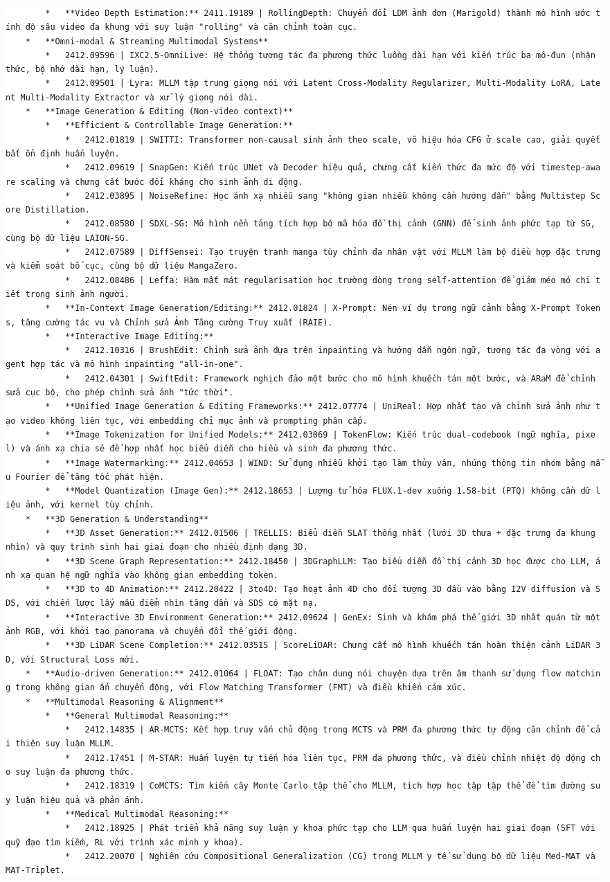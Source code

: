             *   **Video Depth Estimation:** 2411.19189 | RollingDepth: Chuyển đổi LDM ảnh đơn (Marigold) thành mô hình ước tính độ sâu video đa khung với suy luận "rolling" và căn chỉnh toàn cục.
        *   **Omni-modal & Streaming Multimodal Systems**
            *   2412.09596 | IXC2.5-OmniLive: Hệ thống tương tác đa phương thức luồng dài hạn với kiến trúc ba mô-đun (nhận thức, bộ nhớ dài hạn, lý luận).
            *   2412.09501 | Lyra: MLLM tập trung giọng nói với Latent Cross-Modality Regularizer, Multi-Modality LoRA, Latent Multi-Modality Extractor và xử lý giọng nói dài.
        *   **Image Generation & Editing (Non-video context)**
            *   **Efficient & Controllable Image Generation:**
                *   2412.01819 | SWITTI: Transformer non-causal sinh ảnh theo scale, vô hiệu hóa CFG ở scale cao, giải quyết bất ổn định huấn luyện.
                *   2412.09619 | SnapGen: Kiến trúc UNet và Decoder hiệu quả, chưng cất kiến thức đa mức độ với timestep-aware scaling và chưng cất bước đối kháng cho sinh ảnh di động.
                *   2412.03895 | NoiseRefine: Học ánh xạ nhiễu sang "không gian nhiễu không cần hướng dẫn" bằng Multistep Score Distillation.
                *   2412.08580 | SDXL-SG: Mô hình nền tảng tích hợp bộ mã hóa đồ thị cảnh (GNN) để sinh ảnh phức tạp từ SG, cùng bộ dữ liệu LAION-SG.
                *   2412.07589 | DiffSensei: Tạo truyện tranh manga tùy chỉnh đa nhân vật với MLLM làm bộ điều hợp đặc trưng và kiểm soát bố cục, cùng bộ dữ liệu MangaZero.
                *   2412.08486 | Leffa: Hàm mất mát regularisation học trường dòng trong self-attention để giảm méo mó chi tiết trong sinh ảnh người.
            *   **In-Context Image Generation/Editing:** 2412.01824 | X-Prompt: Nén ví dụ trong ngữ cảnh bằng X-Prompt Tokens, tăng cường tác vụ và Chỉnh sửa Ảnh Tăng cường Truy xuất (RAIE).
            *   **Interactive Image Editing:**
                *   2412.10316 | BrushEdit: Chỉnh sửa ảnh dựa trên inpainting và hướng dẫn ngôn ngữ, tương tác đa vòng với agent hợp tác và mô hình inpainting "all-in-one".
                *   2412.04301 | SwiftEdit: Framework nghịch đảo một bước cho mô hình khuếch tán một bước, và ARaM để chỉnh sửa cục bộ, cho phép chỉnh sửa ảnh "tức thời".
            *   **Unified Image Generation & Editing Frameworks:** 2412.07774 | UniReal: Hợp nhất tạo và chỉnh sửa ảnh như tạo video không liên tục, với embedding chỉ mục ảnh và prompting phân cấp.
            *   **Image Tokenization for Unified Models:** 2412.03069 | TokenFlow: Kiến trúc dual-codebook (ngữ nghĩa, pixel) và ánh xạ chia sẻ để hợp nhất học biểu diễn cho hiểu và sinh đa phương thức.
            *   **Image Watermarking:** 2412.04653 | WIND: Sử dụng nhiễu khởi tạo làm thủy vân, nhúng thông tin nhóm bằng mẫu Fourier để tăng tốc phát hiện.
            *   **Model Quantization (Image Gen):** 2412.18653 | Lượng tử hóa FLUX.1-dev xuống 1.58-bit (PTQ) không cần dữ liệu ảnh, với kernel tùy chỉnh.
        *   **3D Generation & Understanding**
            *   **3D Asset Generation:** 2412.01506 | TRELLIS: Biểu diễn SLAT thống nhất (lưới 3D thưa + đặc trưng đa khung nhìn) và quy trình sinh hai giai đoạn cho nhiều định dạng 3D.
            *   **3D Scene Graph Representation:** 2412.18450 | 3DGraphLLM: Tạo biểu diễn đồ thị cảnh 3D học được cho LLM, ánh xạ quan hệ ngữ nghĩa vào không gian embedding token.
            *   **3D to 4D Animation:** 2412.20422 | 3to4D: Tạo hoạt ảnh 4D cho đối tượng 3D đầu vào bằng I2V diffusion và SDS, với chiến lược lấy mẫu điểm nhìn tăng dần và SDS có mặt nạ.
            *   **Interactive 3D Environment Generation:** 2412.09624 | GenEx: Sinh và khám phá thế giới 3D nhất quán từ một ảnh RGB, với khởi tạo panorama và chuyển đổi thế giới động.
            *   **3D LiDAR Scene Completion:** 2412.03515 | ScoreLiDAR: Chưng cất mô hình khuếch tán hoàn thiện cảnh LiDAR 3D, với Structural Loss mới.
        *   **Audio-driven Generation:** 2412.01064 | FLOAT: Tạo chân dung nói chuyện dựa trên âm thanh sử dụng flow matching trong không gian ẩn chuyển động, với Flow Matching Transformer (FMT) và điều khiển cảm xúc.
        *   **Multimodal Reasoning & Alignment**
            *   **General Multimodal Reasoning:**
                *   2412.14835 | AR-MCTS: Kết hợp truy vấn chủ động trong MCTS và PRM đa phương thức tự động căn chỉnh để cải thiện suy luận MLLM.
                *   2412.17451 | M-STAR: Huấn luyện tự tiến hóa liên tục, PRM đa phương thức, và điều chỉnh nhiệt độ động cho suy luận đa phương thức.
                *   2412.18319 | CoMCTS: Tìm kiếm cây Monte Carlo tập thể cho MLLM, tích hợp học tập tập thể để tìm đường suy luận hiệu quả và phản ánh.
            *   **Medical Multimodal Reasoning:**
                *   2412.18925 | Phát triển khả năng suy luận y khoa phức tạp cho LLM qua huấn luyện hai giai đoạn (SFT với quỹ đạo tìm kiếm, RL với trình xác minh y khoa).
                *   2412.20070 | Nghiên cứu Compositional Generalization (CG) trong MLLM y tế sử dụng bộ dữ liệu Med-MAT và MAT-Triplet.